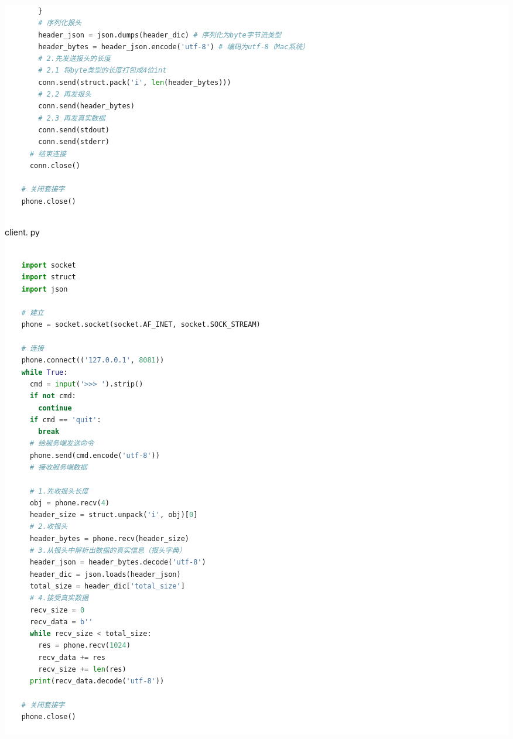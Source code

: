 ```python
        }
        # 序列化报头
        header_json = json.dumps(header_dic) # 序列化为byte字节流类型
        header_bytes = header_json.encode('utf-8') # 编码为utf-8（Mac系统）
        # 2.先发送报头的长度
        # 2.1 将byte类型的长度打包成4位int
        conn.send(struct.pack('i', len(header_bytes)))
        # 2.2 再发报头
        conn.send(header_bytes)
        # 2.3 再发真实数据
        conn.send(stdout)
        conn.send(stderr)
      # 结束连接
      conn.close()
    
    # 关闭套接字
    phone.close()
    
```

client. py

```python

    import socket
    import struct
    import json
    
    # 建立
    phone = socket.socket(socket.AF_INET, socket.SOCK_STREAM)
    
    # 连接
    phone.connect(('127.0.0.1', 8081))
    while True:
      cmd = input('>>> ').strip()
      if not cmd:
        continue
      if cmd == 'quit':
        break
      # 给服务端发送命令
      phone.send(cmd.encode('utf-8'))
      # 接收服务端数据
    
      # 1.先收报头长度
      obj = phone.recv(4)
      header_size = struct.unpack('i', obj)[0]
      # 2.收报头
      header_bytes = phone.recv(header_size)
      # 3.从报头中解析出数据的真实信息（报头字典）
      header_json = header_bytes.decode('utf-8')
      header_dic = json.loads(header_json)
      total_size = header_dic['total_size']
      # 4.接受真实数据
      recv_size = 0
      recv_data = b''
      while recv_size < total_size:
        res = phone.recv(1024)
        recv_data += res
        recv_size += len(res)
      print(recv_data.decode('utf-8'))
    
    # 关闭套接字
    phone.close()
    
```